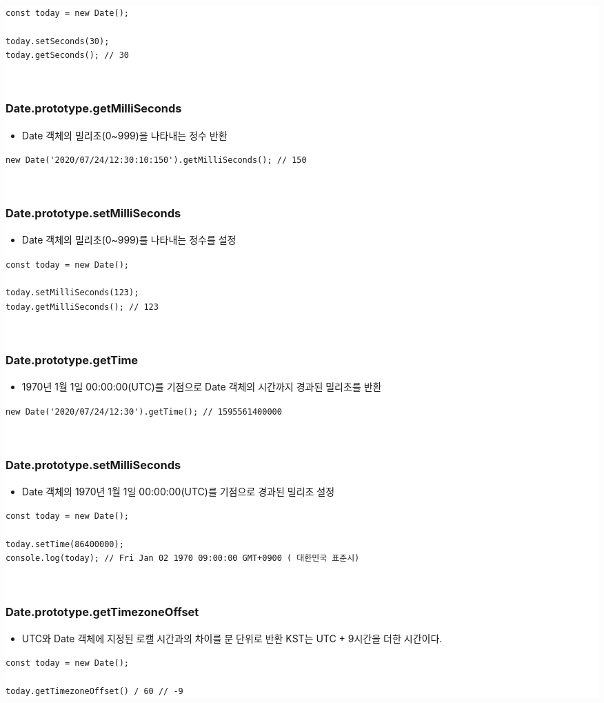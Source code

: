 ```
const today = new Date();

today.setSeconds(30);
today.getSeconds(); // 30
```

<br/>

### Date.prototype.getMilliSeconds
- Date 객체의 밀리초(0~999)을 나타내는 정수 반환

```
new Date('2020/07/24/12:30:10:150').getMilliSeconds(); // 150
```

<br/>

### Date.prototype.setMilliSeconds
- Date 객체의 밀리초(0~999)를 나타내는 정수를 설정

```
const today = new Date();

today.setMilliSeconds(123);
today.getMilliSeconds(); // 123
```

<br/>

### Date.prototype.getTime
- 1970년 1월 1일 00:00:00(UTC)를 기점으로 Date 객체의 시간까지 경과된 밀리초를 반환

```
new Date('2020/07/24/12:30').getTime(); // 1595561400000
```

<br/>

### Date.prototype.setMilliSeconds
- Date 객체의 1970년 1월 1일 00:00:00(UTC)를 기점으로 경과된 밀리초 설정

```
const today = new Date();

today.setTime(86400000);
console.log(today); // Fri Jan 02 1970 09:00:00 GMT+0900 ( 대한민국 표준시)
```

<br/>

### Date.prototype.getTimezoneOffset
- UTC와 Date 객체에 지정된 로캘 시간과의 차이를 분 단위로 반환 KST는 UTC + 9시간을 더한 시간이다.

```
const today = new Date();

today.getTimezoneOffset() / 60 // -9
```

